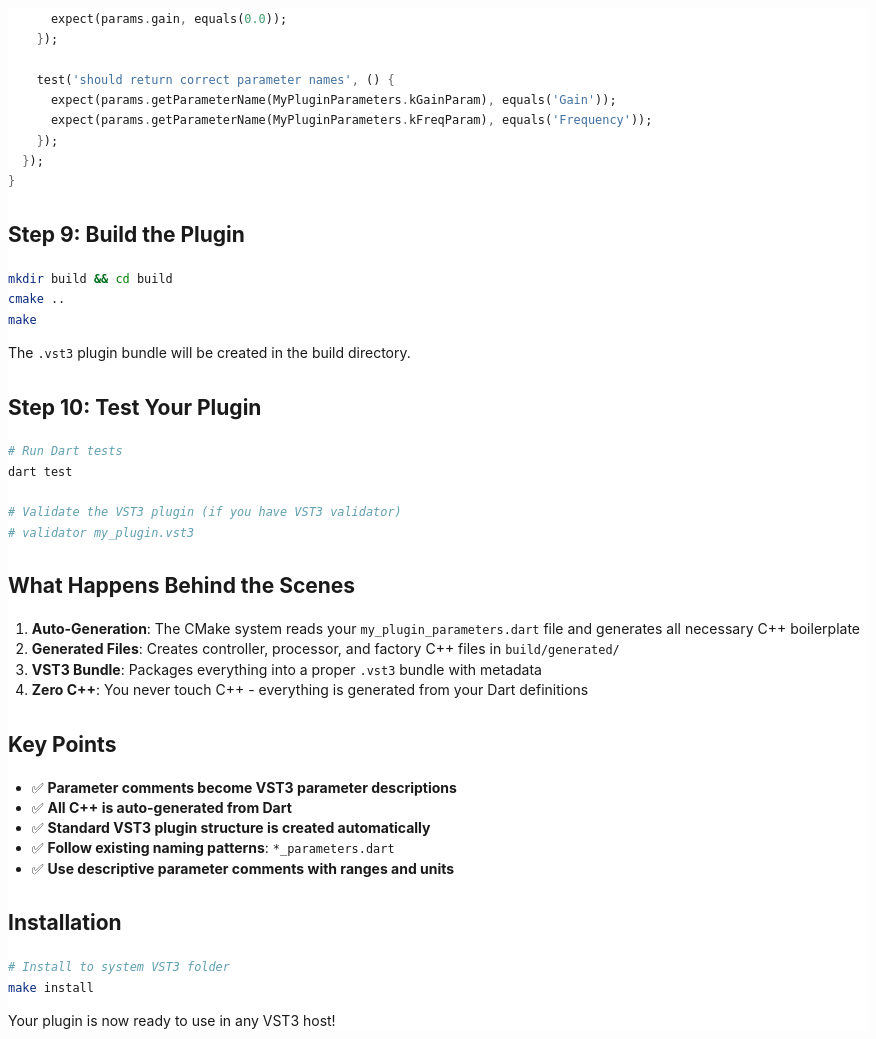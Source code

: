 ```dart
      expect(params.gain, equals(0.0));
    });

    test('should return correct parameter names', () {
      expect(params.getParameterName(MyPluginParameters.kGainParam), equals('Gain'));
      expect(params.getParameterName(MyPluginParameters.kFreqParam), equals('Frequency'));
    });
  });
}
```

## Step 9: Build the Plugin

```bash
mkdir build && cd build
cmake ..
make
```

The `.vst3` plugin bundle will be created in the build directory.

## Step 10: Test Your Plugin

```bash
# Run Dart tests
dart test

# Validate the VST3 plugin (if you have VST3 validator)
# validator my_plugin.vst3
```

## What Happens Behind the Scenes

1. **Auto-Generation**: The CMake system reads your `my_plugin_parameters.dart` file and generates all necessary C++ boilerplate
2. **Generated Files**: Creates controller, processor, and factory C++ files in `build/generated/`
3. **VST3 Bundle**: Packages everything into a proper `.vst3` bundle with metadata
4. **Zero C++**: You never touch C++ - everything is generated from your Dart definitions

## Key Points

- ✅ **Parameter comments become VST3 parameter descriptions**
- ✅ **All C++ is auto-generated from Dart**  
- ✅ **Standard VST3 plugin structure is created automatically**
- ✅ **Follow existing naming patterns**: `*_parameters.dart`
- ✅ **Use descriptive parameter comments with ranges and units**

## Installation

```bash
# Install to system VST3 folder
make install
```

Your plugin is now ready to use in any VST3 host!